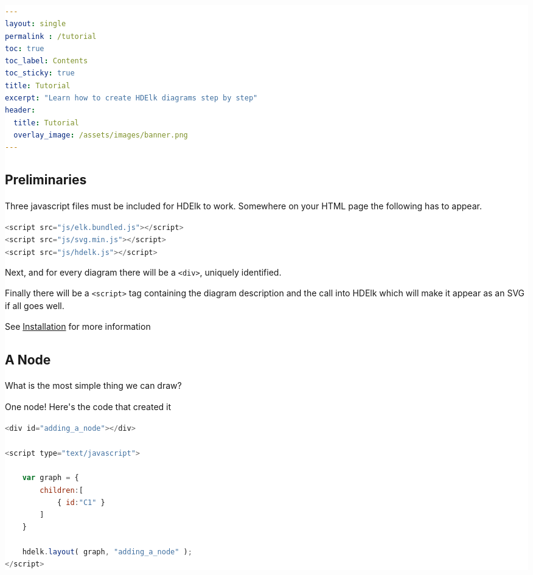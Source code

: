 ```yaml
---
layout: single
permalink : /tutorial
toc: true
toc_label: Contents
toc_sticky: true
title: Tutorial
excerpt: "Learn how to create HDElk diagrams step by step"
header:
  title: Tutorial
  overlay_image: /assets/images/banner.png
---
```


## Preliminaries

Three javascript files must be included for HDElk to work.  Somewhere on your HTML page the following has to appear.

```js
<script src="js/elk.bundled.js"></script>
<script src="js/svg.min.js"></script>
<script src="js/hdelk.js"></script>
```

Next, and for every diagram there will be a `<div>`, uniquely identified.

Finally there will be a `<script>` tag containing the diagram description and the call into HDElk which will make it appear as an SVG if all goes well.


See [Installation]({{site.baseurl}}/installation) for more information

## A Node

What is the most simple thing we can draw?

<div id="adding_a_node"></div>

<script type="text/javascript">

    var graph = {
        children:[
            { id:"C1" }
        ]
    }

    hdelk.layout( graph, "adding_a_node" );
</script>

One node!  Here's the code that created it

```js
<div id="adding_a_node"></div>

<script type="text/javascript">

    var graph = {
        children:[
            { id:"C1" }
        ]
    }

    hdelk.layout( graph, "adding_a_node" );
</script>
```
